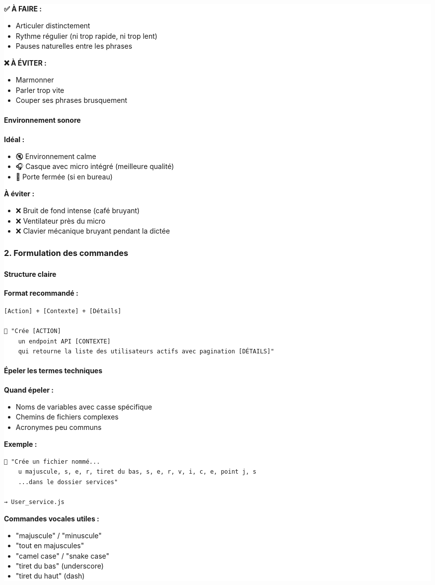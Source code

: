 **✅ À FAIRE :**
- Articuler distinctement
- Rythme régulier (ni trop rapide, ni trop lent)
- Pauses naturelles entre les phrases

**❌ À ÉVITER :**
- Marmonner
- Parler trop vite
- Couper ses phrases brusquement

#### Environnement sonore

**Idéal :**
- 🔇 Environnement calme
- 🎧 Casque avec micro intégré (meilleure qualité)
- 🚪 Porte fermée (si en bureau)

**À éviter :**
- ❌ Bruit de fond intense (café bruyant)
- ❌ Ventilateur près du micro
- ❌ Clavier mécanique bruyant pendant la dictée

### 2. Formulation des commandes

#### Structure claire

**Format recommandé :**
```
[Action] + [Contexte] + [Détails]

🎤 "Crée [ACTION]
    un endpoint API [CONTEXTE]
    qui retourne la liste des utilisateurs actifs avec pagination [DÉTAILS]"
```

#### Épeler les termes techniques

**Quand épeler :**
- Noms de variables avec casse spécifique
- Chemins de fichiers complexes
- Acronymes peu communs

**Exemple :**
```
🎤 "Crée un fichier nommé...
    u majuscule, s, e, r, tiret du bas, s, e, r, v, i, c, e, point j, s
    ...dans le dossier services"

→ User_service.js
```

**Commandes vocales utiles :**
- "majuscule" / "minuscule"
- "tout en majuscules"
- "camel case" / "snake case"
- "tiret du bas" (underscore)
- "tiret du haut" (dash)
